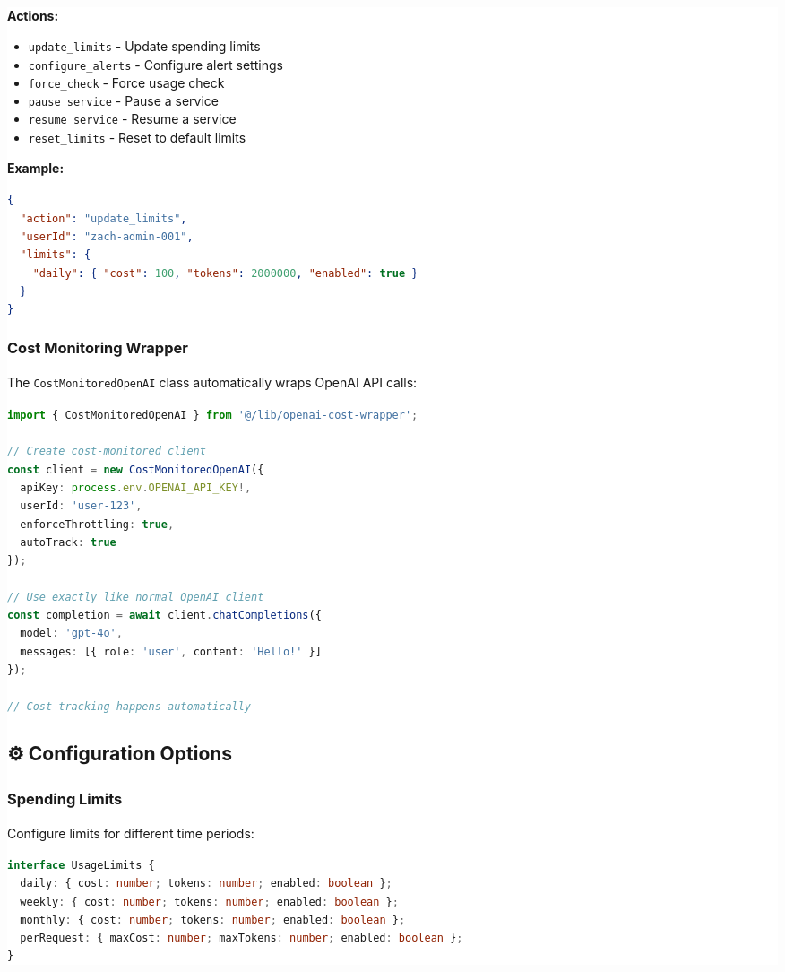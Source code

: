 **Actions:**
- `update_limits` - Update spending limits
- `configure_alerts` - Configure alert settings
- `force_check` - Force usage check
- `pause_service` - Pause a service
- `resume_service` - Resume a service
- `reset_limits` - Reset to default limits

**Example:**
```json
{
  "action": "update_limits",
  "userId": "zach-admin-001",
  "limits": {
    "daily": { "cost": 100, "tokens": 2000000, "enabled": true }
  }
}
```

### Cost Monitoring Wrapper

The `CostMonitoredOpenAI` class automatically wraps OpenAI API calls:

```typescript
import { CostMonitoredOpenAI } from '@/lib/openai-cost-wrapper';

// Create cost-monitored client
const client = new CostMonitoredOpenAI({
  apiKey: process.env.OPENAI_API_KEY!,
  userId: 'user-123',
  enforceThrottling: true,
  autoTrack: true
});

// Use exactly like normal OpenAI client
const completion = await client.chatCompletions({
  model: 'gpt-4o',
  messages: [{ role: 'user', content: 'Hello!' }]
});

// Cost tracking happens automatically
```

## ⚙️ Configuration Options

### Spending Limits

Configure limits for different time periods:

```typescript
interface UsageLimits {
  daily: { cost: number; tokens: number; enabled: boolean };
  weekly: { cost: number; tokens: number; enabled: boolean };
  monthly: { cost: number; tokens: number; enabled: boolean };
  perRequest: { maxCost: number; maxTokens: number; enabled: boolean };
}
```
